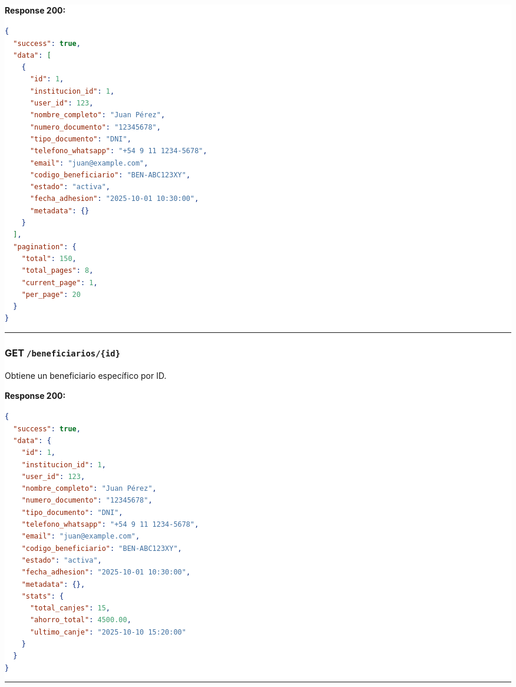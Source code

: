 **Response 200:**
```json
{
  "success": true,
  "data": [
    {
      "id": 1,
      "institucion_id": 1,
      "user_id": 123,
      "nombre_completo": "Juan Pérez",
      "numero_documento": "12345678",
      "tipo_documento": "DNI",
      "telefono_whatsapp": "+54 9 11 1234-5678",
      "email": "juan@example.com",
      "codigo_beneficiario": "BEN-ABC123XY",
      "estado": "activa",
      "fecha_adhesion": "2025-10-01 10:30:00",
      "metadata": {}
    }
  ],
  "pagination": {
    "total": 150,
    "total_pages": 8,
    "current_page": 1,
    "per_page": 20
  }
}
```

---

### GET `/beneficiarios/{id}`

Obtiene un beneficiario específico por ID.

**Response 200:**
```json
{
  "success": true,
  "data": {
    "id": 1,
    "institucion_id": 1,
    "user_id": 123,
    "nombre_completo": "Juan Pérez",
    "numero_documento": "12345678",
    "tipo_documento": "DNI",
    "telefono_whatsapp": "+54 9 11 1234-5678",
    "email": "juan@example.com",
    "codigo_beneficiario": "BEN-ABC123XY",
    "estado": "activa",
    "fecha_adhesion": "2025-10-01 10:30:00",
    "metadata": {},
    "stats": {
      "total_canjes": 15,
      "ahorro_total": 4500.00,
      "ultimo_canje": "2025-10-10 15:20:00"
    }
  }
}
```

---